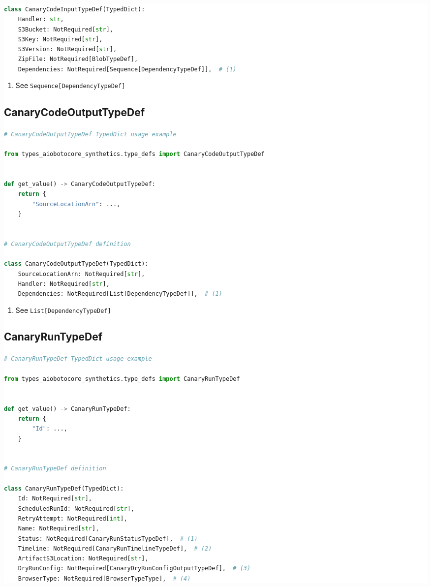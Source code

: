 ```python
class CanaryCodeInputTypeDef(TypedDict):
    Handler: str,
    S3Bucket: NotRequired[str],
    S3Key: NotRequired[str],
    S3Version: NotRequired[str],
    ZipFile: NotRequired[BlobTypeDef],
    Dependencies: NotRequired[Sequence[DependencyTypeDef]],  # (1)
```

1. See `Sequence[DependencyTypeDef]`

## CanaryCodeOutputTypeDef

```python
# CanaryCodeOutputTypeDef TypedDict usage example

from types_aiobotocore_synthetics.type_defs import CanaryCodeOutputTypeDef


def get_value() -> CanaryCodeOutputTypeDef:
    return {
        "SourceLocationArn": ...,
    }


# CanaryCodeOutputTypeDef definition

class CanaryCodeOutputTypeDef(TypedDict):
    SourceLocationArn: NotRequired[str],
    Handler: NotRequired[str],
    Dependencies: NotRequired[List[DependencyTypeDef]],  # (1)
```

1. See `List[DependencyTypeDef]`

## CanaryRunTypeDef

```python
# CanaryRunTypeDef TypedDict usage example

from types_aiobotocore_synthetics.type_defs import CanaryRunTypeDef


def get_value() -> CanaryRunTypeDef:
    return {
        "Id": ...,
    }


# CanaryRunTypeDef definition

class CanaryRunTypeDef(TypedDict):
    Id: NotRequired[str],
    ScheduledRunId: NotRequired[str],
    RetryAttempt: NotRequired[int],
    Name: NotRequired[str],
    Status: NotRequired[CanaryRunStatusTypeDef],  # (1)
    Timeline: NotRequired[CanaryRunTimelineTypeDef],  # (2)
    ArtifactS3Location: NotRequired[str],
    DryRunConfig: NotRequired[CanaryDryRunConfigOutputTypeDef],  # (3)
    BrowserType: NotRequired[BrowserTypeType],  # (4)
```
